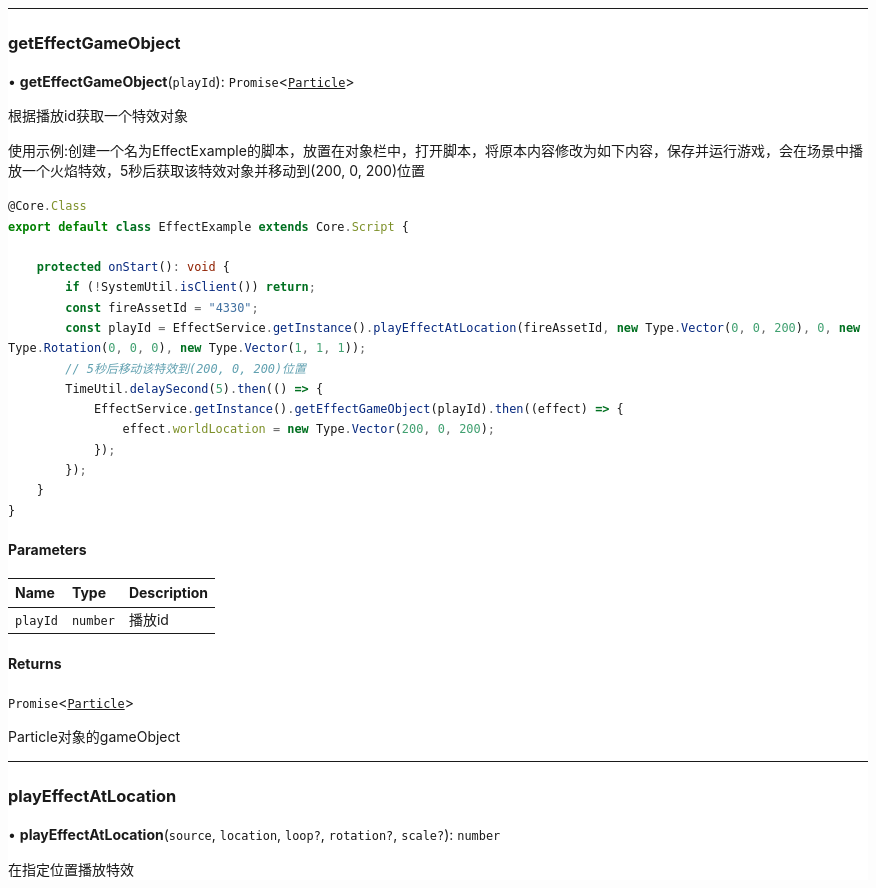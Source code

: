 
___

### getEffectGameObject <Score text="getEffectGameObject" /> 

• **getEffectGameObject**(`playId`): `Promise`<[`Particle`](Gameplay.Particle.md)\> <Badge type="tip" text="client" />

根据播放id获取一个特效对象


使用示例:创建一个名为EffectExample的脚本，放置在对象栏中，打开脚本，将原本内容修改为如下内容，保存并运行游戏，会在场景中播放一个火焰特效，5秒后获取该特效对象并移动到(200, 0, 200)位置
```ts
@Core.Class
export default class EffectExample extends Core.Script {

    protected onStart(): void {
        if (!SystemUtil.isClient()) return;
        const fireAssetId = "4330";
        const playId = EffectService.getInstance().playEffectAtLocation(fireAssetId, new Type.Vector(0, 0, 200), 0, new Type.Rotation(0, 0, 0), new Type.Vector(1, 1, 1));
        // 5秒后移动该特效到(200, 0, 200)位置
        TimeUtil.delaySecond(5).then(() => {
            EffectService.getInstance().getEffectGameObject(playId).then((effect) => {
                effect.worldLocation = new Type.Vector(200, 0, 200);
            });
        });
    }
}
```

#### Parameters

| Name | Type | Description |
| :------ | :------ | :------ |
| `playId` | `number` |  播放id |

#### Returns

`Promise`<[`Particle`](Gameplay.Particle.md)\>

Particle对象的gameObject

___

### playEffectAtLocation <Score text="playEffectAtLocation" /> 

• **playEffectAtLocation**(`source`, `location`, `loop?`, `rotation?`, `scale?`): `number` <Badge type="tip" text="other" />

在指定位置播放特效
